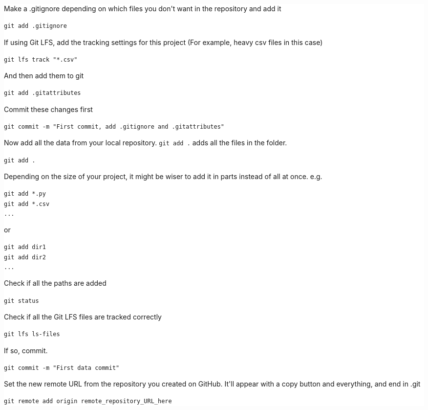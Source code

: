 Make a .gitignore depending on which files you don't want in the repository and add it
```
git add .gitignore
```

If using Git LFS, add the tracking settings for this project (For example, heavy csv files in this case)
```
git lfs track "*.csv"
```

And then add them to git
```
git add .gitattributes
```

Commit these changes first
```
git commit -m "First commit, add .gitignore and .gitattributes"
```

Now add all the data from your local repository. `git add .` adds all the files in the folder.
```
git add .
```

Depending on the size of your project, it might be wiser to add it in parts instead of all at once. e.g.
```
git add *.py
git add *.csv
...
```
or
```
git add dir1
git add dir2
...
```

Check if all the paths are added
```
git status
```

Check if all the Git LFS files are tracked correctly
```
git lfs ls-files
```

If so, commit.
```
git commit -m "First data commit"
```

Set the new remote URL from the repository you created on GitHub. It'll appear with a copy button and everything, and end in .git
```
git remote add origin remote_repository_URL_here
```
